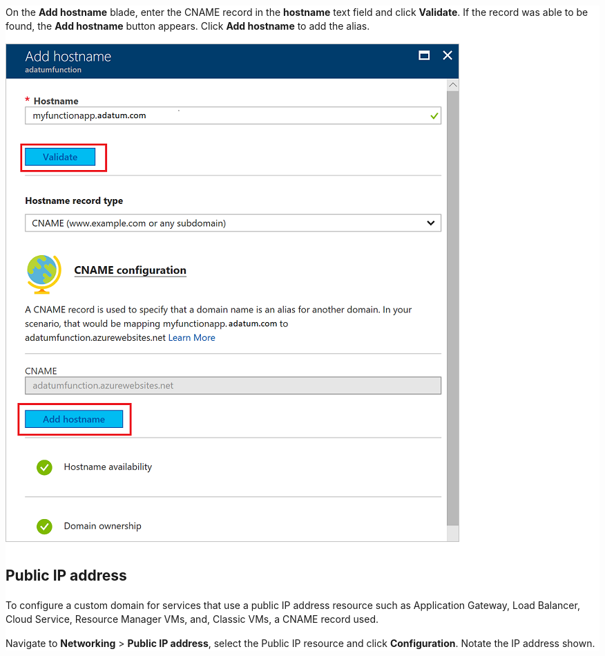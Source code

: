 On the **Add hostname** blade, enter the CNAME record in the **hostname** text field and click **Validate**. If the record was able to be found, the **Add hostname** button appears. Click **Add hostname** to add the alias.

![function apps add host name blade](./media/dns-custom-domain/functionaddhostname.png)

## Public IP address

To configure a custom domain for services that use a public IP address resource such as Application Gateway, Load Balancer, Cloud Service, Resource Manager VMs, and, Classic VMs, a CNAME record used.

Navigate to **Networking** > **Public IP address**, select the Public IP resource and click **Configuration**. Notate the IP address shown.
